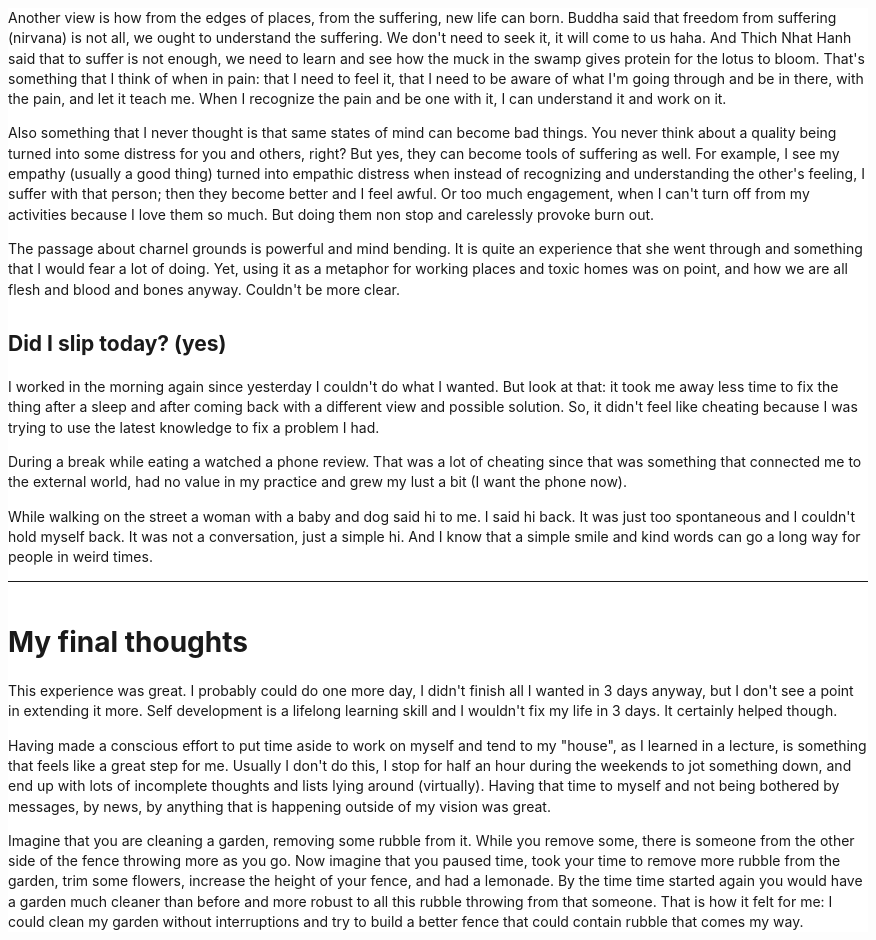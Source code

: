Another view is how from the edges of places, from the suffering, new life can born. Buddha said that freedom from suffering (nirvana) is not all, we ought to understand the suffering. We don't need to seek it, it will come to us haha. And Thich Nhat Hanh said that to suffer is not enough, we need to learn and see how the muck in the swamp gives protein for the lotus to bloom. That's something that I think of when in pain: that I need to feel it, that I need to be aware of what I'm going through and be in there, with the pain, and let it teach me. When I recognize the pain and be one with it, I can understand it and work on it.

Also something that I never thought is that same states of mind can become bad things. You never think about a quality being turned into some distress for you and others, right? But yes, they can become tools of suffering as well. For example, I see my empathy (usually a good thing) turned into empathic distress when instead of recognizing and understanding the other's feeling, I suffer with that person; then they become better and I feel awful. Or too much engagement, when I can't turn off from my activities because I love them so much. But doing them non stop and carelessly provoke burn out.

The passage about charnel grounds is powerful and mind bending. It is quite an experience that she went through and something that I would fear a lot of doing. Yet, using it as a metaphor for working places and toxic homes was on point, and how we are all flesh and blood and bones anyway. Couldn't be more clear.

## Did I slip today? (yes)

I worked in the morning again since yesterday I couldn't do what I wanted. But look at that: it took me away less time to fix the thing after a sleep and after coming back with a different view and possible solution. So, it didn't feel like cheating because I was trying to use the latest knowledge to fix a problem I had.

During a break while eating a watched a phone review. That was a lot of cheating since that was something that connected me to the external world, had no value in my practice and grew my lust a bit (I want the phone now).

While walking on the street a woman with a baby and dog said hi to me. I said hi back. It was just too spontaneous and I couldn't hold myself back. It was not a conversation, just a simple hi. And I know that a simple smile and kind words can go a long way for people in weird times.

---

# My final thoughts

This experience was great. I probably could do one more day, I didn't finish all I wanted in 3 days anyway, but I don't see a point in extending it more. Self development is a lifelong learning skill and I wouldn't fix my life in 3 days. It certainly helped though.

Having made a conscious effort to put time aside to work on myself and tend to my "house", as I learned in a lecture, is something that feels like a great step for me. Usually I don't do this, I stop for half an hour during the weekends to jot something down, and end up with lots of incomplete thoughts and lists lying around (virtually). Having that time to myself and not being bothered by messages, by news, by anything that is happening outside of my vision was great.

Imagine that you are cleaning a garden, removing some rubble from it. While you remove some, there is someone from the other side of the fence throwing more as you go. Now imagine that you paused time, took your time to remove more rubble from the garden, trim some flowers, increase the height of your fence, and had a lemonade. By the time time started again you would have a garden much cleaner than before and more robust to all this rubble throwing from that someone. That is how it felt for me: I could clean my garden without interruptions and try to build a better fence that could contain rubble that comes my way.

